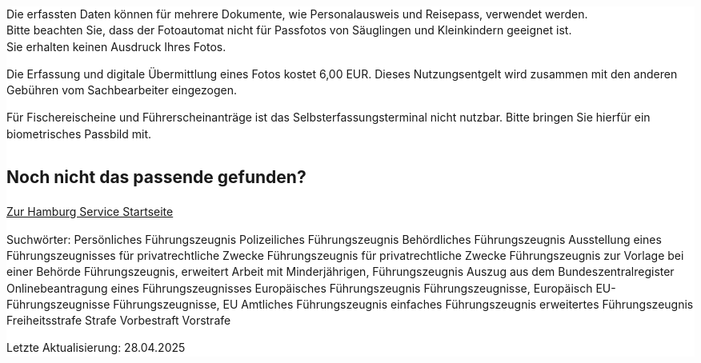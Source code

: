 Die erfassten Daten können für mehrere Dokumente, wie Personalausweis und Reisepass, verwendet werden.  
Bitte beachten Sie, dass der Fotoautomat nicht für Passfotos von Säuglingen und Kleinkindern geeignet ist.  
Sie erhalten keinen Ausdruck Ihres Fotos.  
  
Die Erfassung und digitale Übermittlung eines Fotos kostet 6,00 EUR. Dieses Nutzungsentgelt wird zusammen mit den anderen Gebühren vom Sachbearbeiter eingezogen.  
  
Für Fischereischeine und Führerscheinanträge ist das Selbsterfassungsterminal nicht nutzbar. Bitte bringen Sie hierfür ein biometrisches Passbild mit.

Noch nicht das passende gefunden?
---------------------------------

 [Zur Hamburg Service Startseite](/service/)

Suchwörter: Persönliches Führungszeugnis Polizeiliches Führungszeugnis Behördliches Führungszeugnis Ausstellung eines Führungszeugnisses für privatrechtliche Zwecke Führungszeugnis für privatrechtliche Zwecke Führungszeugnis zur Vorlage bei einer Behörde Führungszeugnis, erweitert Arbeit mit Minderjährigen, Führungszeugnis Auszug aus dem Bundeszentralregister Onlinebeantragung eines Führungszeugnisses Europäisches Führungszeugnis Führungszeugnisse, Europäisch EU-Führungszeugnisse Führungszeugnisse, EU Amtliches Führungszeugnis einfaches Führungszeugnis erweitertes Führungszeugnis Freiheitsstrafe Strafe Vorbestraft Vorstrafe

Letzte Aktualisierung: 28.04.2025

